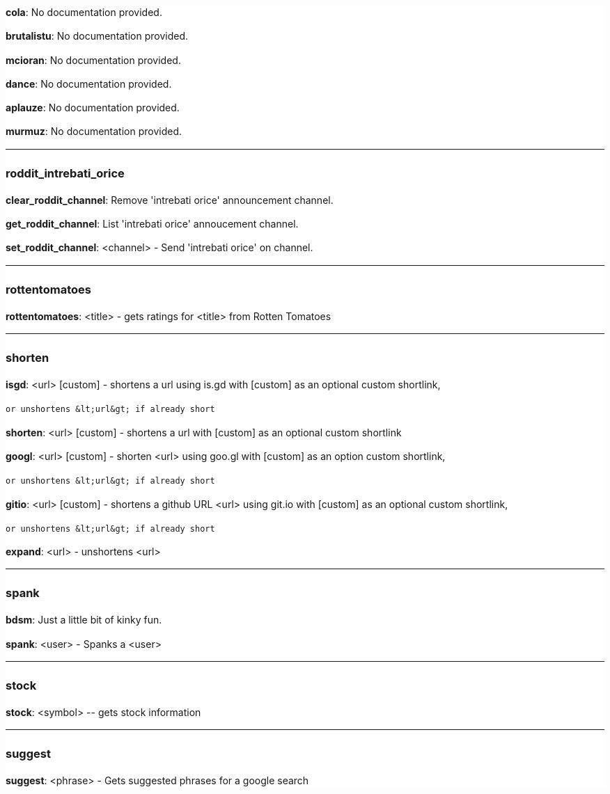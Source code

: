 **cola**: No documentation provided.

**brutalistu**: No documentation provided.

**mcioran**: No documentation provided.

**dance**: No documentation provided.

**aplauze**: No documentation provided.

**murmuz**: No documentation provided.

------
### roddit_intrebati_orice 
**clear_roddit_channel**: Remove &#x27;intrebati orice&#x27; announcement channel.

**get_roddit_channel**: List &#x27;intrebati orice&#x27; annoucement channel.

**set_roddit_channel**: &lt;channel&gt; - Send &#x27;intrebati orice&#x27; on channel.

------
### rottentomatoes 
**rottentomatoes**: &lt;title&gt; - gets ratings for &lt;title&gt; from Rotten Tomatoes

------
### shorten 
**isgd**: &lt;url&gt; [custom] - shortens a url using is.gd with [custom] as an optional custom shortlink,

    or unshortens &lt;url&gt; if already short

**shorten**: &lt;url&gt; [custom] - shortens a url with [custom] as an optional custom shortlink

**googl**: &lt;url&gt; [custom] - shorten &lt;url&gt; using goo.gl with [custom] as an option custom shortlink,

    or unshortens &lt;url&gt; if already short

**gitio**: &lt;url&gt; [custom] - shortens a github URL &lt;url&gt; using git.io with [custom] as an optional custom shortlink,

    or unshortens &lt;url&gt; if already short

**expand**: &lt;url&gt; - unshortens &lt;url&gt;

------
### spank 
**bdsm**: Just a little bit of kinky fun.

**spank**: &lt;user&gt; - Spanks a  &lt;user&gt;

------
### stock 
**stock**: &lt;symbol&gt; -- gets stock information

------
### suggest 
**suggest**: &lt;phrase&gt; - Gets suggested phrases for a google search
